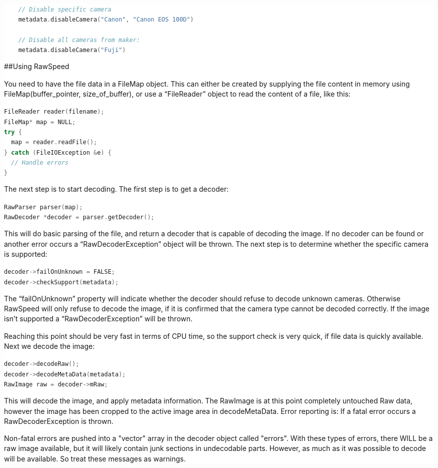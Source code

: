 ```cpp
    // Disable specific camera
    metadata.disableCamera("Canon", "Canon EOS 100D")

    // Disable all cameras from maker:
    metadata.disableCamera("Fuji")
```

##Using RawSpeed

You need to have the file data in a FileMap object. This can either be created by supplying the file content in memory using FileMap(buffer_pointer, size_of_buffer), or use a “FileReader” object to read the content of a file, like this:

```cpp
FileReader reader(filename);
FileMap* map = NULL;
try {
  map = reader.readFile();
} catch (FileIOException &e) {
  // Handle errors
}
```

The next step is to start decoding. The first step is to get a decoder:

```cpp
RawParser parser(map);
RawDecoder *decoder = parser.getDecoder();
```

This will do basic parsing of the file, and return a decoder that is capable of decoding the image. If no decoder can be found or another error occurs a “RawDecoderException” object will be thrown. The next step is to determine whether the specific camera is supported:

```cpp
decoder->failOnUnknown = FALSE;
decoder->checkSupport(metadata);
```

The “failOnUnknown” property will indicate whether the decoder should refuse to decode unknown cameras. Otherwise RawSpeed will only refuse to decode the image, if it is confirmed that the camera type cannot be decoded correctly. If the image isn’t supported a “RawDecoderException” will be thrown.

Reaching this point should be very fast in terms of CPU time, so the support check is very quick, if file data is quickly available. Next we decode the image:

```cpp
decoder->decodeRaw();
decoder->decodeMetaData(metadata);
RawImage raw = decoder->mRaw;
```

This will decode the image, and apply metadata information. The RawImage is at this point completely untouched Raw data, however the image has been cropped to the active image area in decodeMetaData. Error reporting is: If a fatal error occurs a RawDecoderException is thrown.

Non-fatal errors are pushed into a "vector" array in the decoder object called "errors". With these types of errors, there WILL be a raw image available, but it will likely contain junk sections in undecodable parts. However, as much as it was possible to decode will be available. So treat these messages as warnings.

